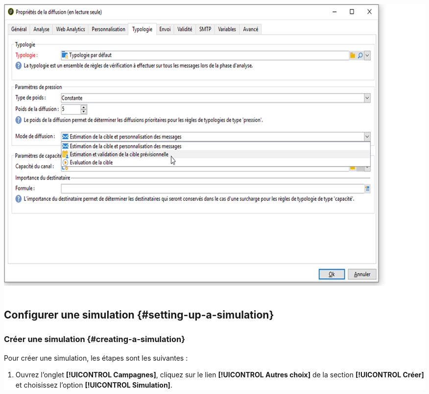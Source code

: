 ![](assets/simu_campaign_select_delivery_mode.png)

## Configurer une simulation {#setting-up-a-simulation}

### Créer une simulation {#creating-a-simulation}

Pour créer une simulation, les étapes sont les suivantes :

1. Ouvrez l’onglet **[!UICONTROL Campagnes]**, cliquez sur le lien **[!UICONTROL Autres choix]** de la section **[!UICONTROL Créer]** et choisissez l’option **[!UICONTROL Simulation]**.
